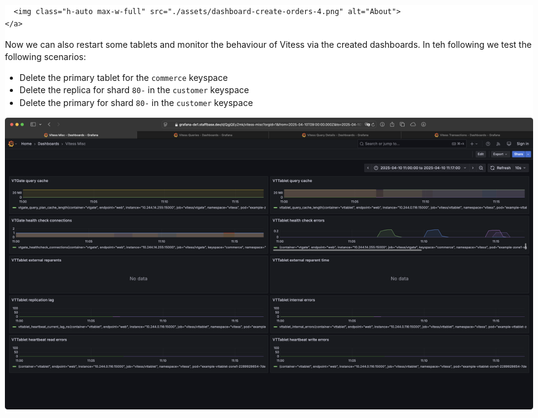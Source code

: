       <img class="h-auto max-w-full" src="./assets/dashboard-create-orders-4.png" alt="About">
    </a>
  </div>
</div>

Now we can also restart some tablets and monitor the behaviour of Vitess via the
created dashboards. In teh following we test the following scenarios:

- Delete the primary tablet for the `commerce` keyspace
- Delete the replica for shard `80-` in the `customer` keyspace
- Delete the primary for shard `80-` in the `customer` keyspace

<div class="grid grid-cols-2 md:grid-cols-4 gap-4">
  <div>
    <a href="./assets/dashboard-restart-1.png">
      <img class="h-auto max-w-full" src="./assets/dashboard-restart-1.png" alt="About">